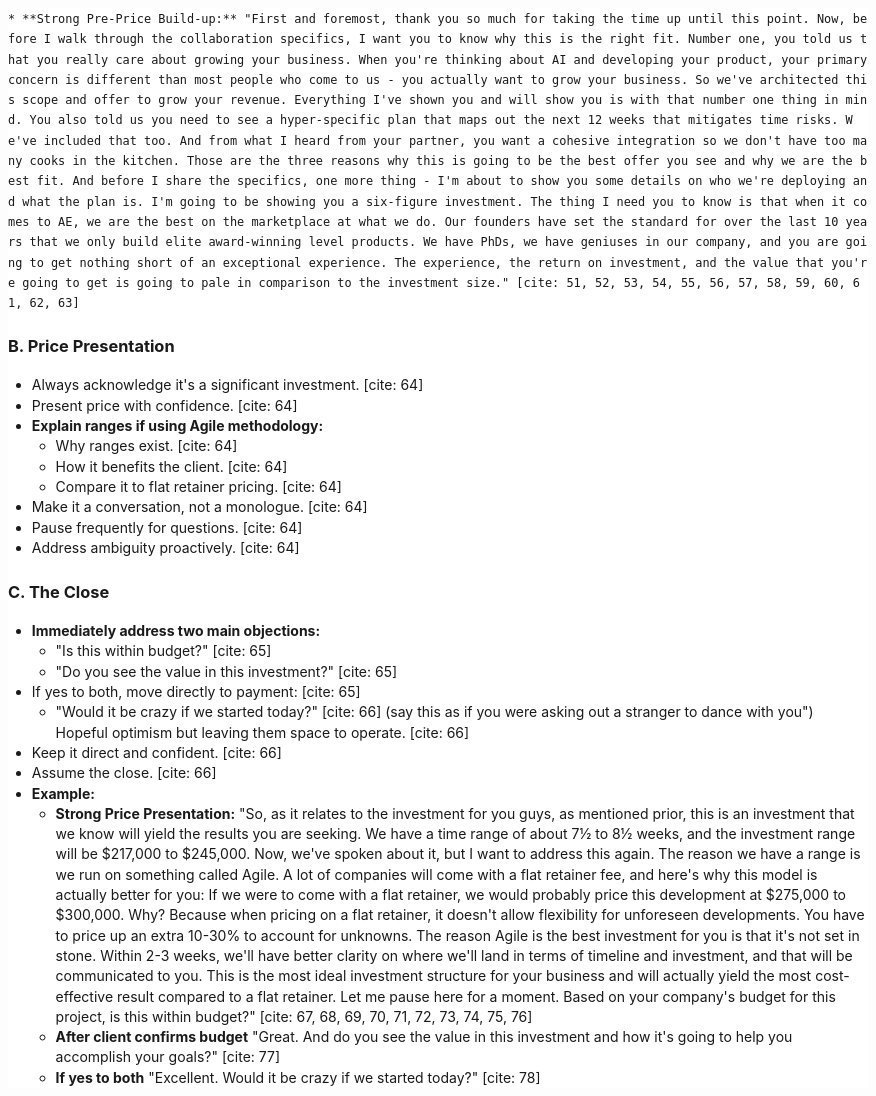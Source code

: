     * **Strong Pre-Price Build-up:** "First and foremost, thank you so much for taking the time up until this point. Now, before I walk through the collaboration specifics, I want you to know why this is the right fit. Number one, you told us that you really care about growing your business. When you're thinking about AI and developing your product, your primary concern is different than most people who come to us - you actually want to grow your business. So we've architected this scope and offer to grow your revenue. Everything I've shown you and will show you is with that number one thing in mind. You also told us you need to see a hyper-specific plan that maps out the next 12 weeks that mitigates time risks. We've included that too. And from what I heard from your partner, you want a cohesive integration so we don't have too many cooks in the kitchen. Those are the three reasons why this is going to be the best offer you see and why we are the best fit. And before I share the specifics, one more thing - I'm about to show you some details on who we're deploying and what the plan is. I'm going to be showing you a six-figure investment. The thing I need you to know is that when it comes to AE, we are the best on the marketplace at what we do. Our founders have set the standard for over the last 10 years that we only build elite award-winning level products. We have PhDs, we have geniuses in our company, and you are going to get nothing short of an exceptional experience. The experience, the return on investment, and the value that you're going to get is going to pale in comparison to the investment size." [cite: 51, 52, 53, 54, 55, 56, 57, 58, 59, 60, 61, 62, 63]

### B. Price Presentation

* Always acknowledge it's a significant investment. [cite: 64]
* Present price with confidence. [cite: 64]
* **Explain ranges if using Agile methodology:**
    * Why ranges exist. [cite: 64]
    * How it benefits the client. [cite: 64]
    * Compare it to flat retainer pricing. [cite: 64]
* Make it a conversation, not a monologue. [cite: 64]
* Pause frequently for questions. [cite: 64]
* Address ambiguity proactively. [cite: 64]

### C. The Close

* **Immediately address two main objections:**
    * "Is this within budget?" [cite: 65]
    * "Do you see the value in this investment?" [cite: 65]
* If yes to both, move directly to payment: [cite: 65]
    * "Would it be crazy if we started today?" [cite: 66] (say this as if you were asking out a stranger to dance with you") Hopeful optimism but leaving them space to operate. [cite: 66]
* Keep it direct and confident. [cite: 66]
* Assume the close. [cite: 66]
* **Example:**
    * **Strong Price Presentation:** "So, as it relates to the investment for you guys, as mentioned prior, this is an investment that we know will yield the results you are seeking. We have a time range of about 7½ to 8½ weeks, and the investment range will be $217,000 to $245,000. Now, we've spoken about it, but I want to address this again. The reason we have a range is we run on something called Agile. A lot of companies will come with a flat retainer fee, and here's why this model is actually better for you: If we were to come with a flat retainer, we would probably price this development at $275,000 to $300,000. Why? Because when pricing on a flat retainer, it doesn't allow flexibility for unforeseen developments. You have to price up an extra 10-30% to account for unknowns. The reason Agile is the best investment for you is that it's not set in stone. Within 2-3 weeks, we'll have better clarity on where we'll land in terms of timeline and investment, and that will be communicated to you. This is the most ideal investment structure for your business and will actually yield the most cost-effective result compared to a flat retainer. Let me pause here for a moment. Based on your company's budget for this project, is this within budget?" [cite: 67, 68, 69, 70, 71, 72, 73, 74, 75, 76]
    * **After client confirms budget** "Great. And do you see the value in this investment and how it's going to help you accomplish your goals?" [cite: 77]
    * **If yes to both** "Excellent. Would it be crazy if we started today?" [cite: 78]
